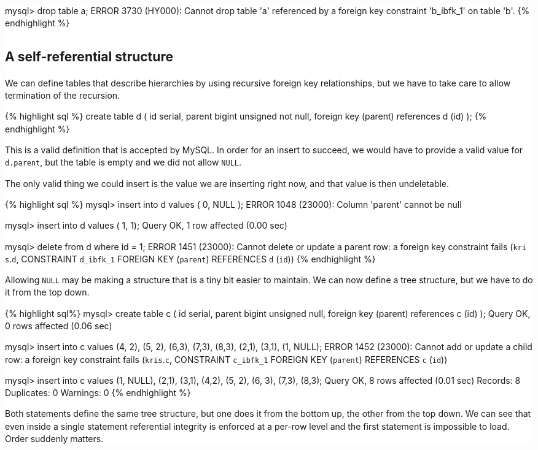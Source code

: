 mysql> drop table a;
ERROR 3730 (HY000): Cannot drop table 'a' referenced by a foreign key constraint 'b_ibfk_1' on table 'b'.
{% endhighlight %}

## A self-referential structure

We can define tables that describe hierarchies by using recursive foreign key relationships, but we have to take care to allow termination of the recursion.

{% highlight sql %}
create table d (
  id serial,
  parent bigint unsigned not null, 
  foreign key (parent) references d (id) );
{% endhighlight %}

This is a valid definition that is accepted by MySQL. In order for an insert to succeed, we would have to provide a valid value for `d.parent`, but the table is empty and we did not allow `NULL`.

The only valid thing we could insert is the value we are inserting right now, and that value is then undeletable.

{% highlight sql %}
mysql> insert into d values ( 0, NULL );
ERROR 1048 (23000): Column 'parent' cannot be null

mysql> insert into d values ( 1, 1);
Query OK, 1 row affected (0.00 sec)

mysql> delete from d where id = 1;
ERROR 1451 (23000): Cannot delete or update a parent row: a foreign key constraint fails (`kris`.`d`, CONSTRAINT `d_ibfk_1` FOREIGN KEY (`parent`) REFERENCES `d` (`id`))
{% endhighlight %}

Allowing `NULL` may be making a structure that is a tiny bit easier to maintain. We can now define a tree structure, but we have to do it from the top down.

{% highlight sql%}
mysql> create table c ( id serial, parent bigint unsigned null, foreign key (parent) references c (id) );
Query OK, 0 rows affected (0.06 sec)

mysql> insert into c values (4, 2), (5, 2), (6,3), (7,3), (8,3), (2,1), (3,1), (1, NULL);
ERROR 1452 (23000): Cannot add or update a child row: a foreign key constraint fails (`kris`.`c`, CONSTRAINT `c_ibfk_1` FOREIGN KEY (`parent`) REFERENCES `c` (`id`))

mysql> insert into c values (1, NULL), (2,1), (3,1), (4,2), (5, 2), (6, 3), (7,3), (8,3);
Query OK, 8 rows affected (0.01 sec)
Records: 8  Duplicates: 0  Warnings: 0
{% endhighlight %}

Both statements define the same tree structure, but one does it from the bottom up, the other from the top down. We can see that even inside a single statement referential integrity is enforced at a per-row level and the first statement is impossible to load. Order suddenly matters.
